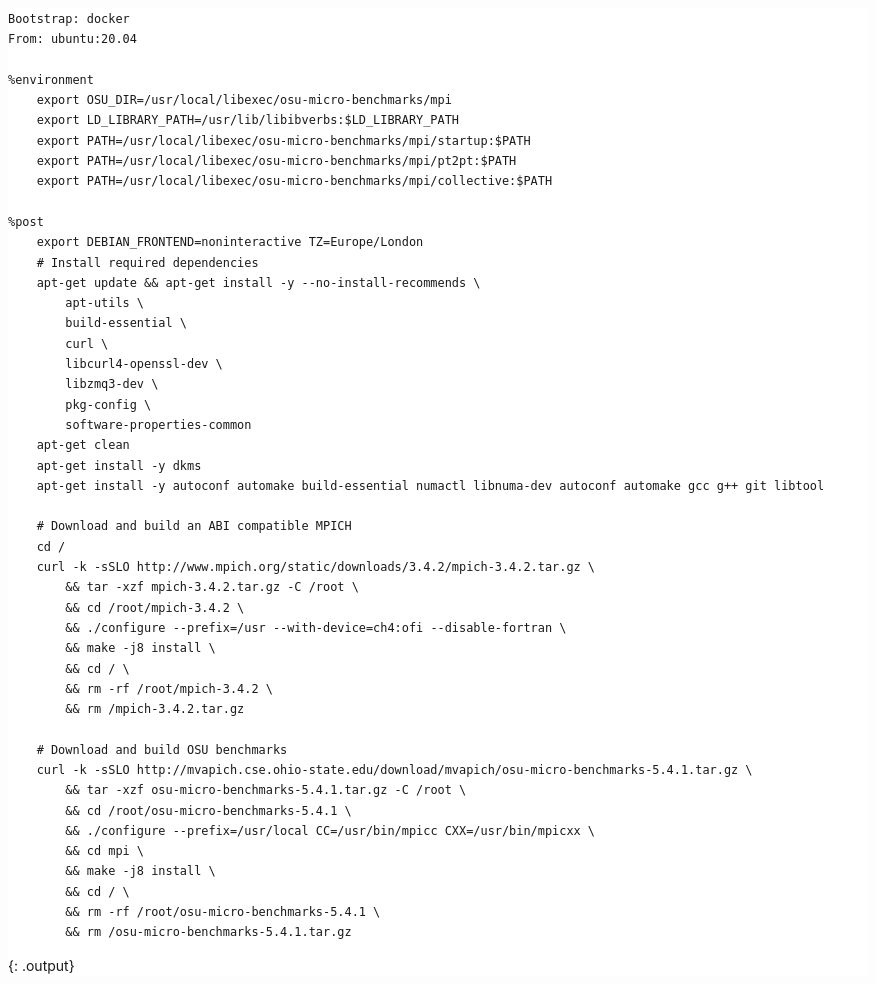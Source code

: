 ~~~
Bootstrap: docker
From: ubuntu:20.04

%environment
    export OSU_DIR=/usr/local/libexec/osu-micro-benchmarks/mpi
    export LD_LIBRARY_PATH=/usr/lib/libibverbs:$LD_LIBRARY_PATH
    export PATH=/usr/local/libexec/osu-micro-benchmarks/mpi/startup:$PATH
    export PATH=/usr/local/libexec/osu-micro-benchmarks/mpi/pt2pt:$PATH
    export PATH=/usr/local/libexec/osu-micro-benchmarks/mpi/collective:$PATH

%post
    export DEBIAN_FRONTEND=noninteractive TZ=Europe/London
    # Install required dependencies
    apt-get update && apt-get install -y --no-install-recommends \
        apt-utils \
        build-essential \
        curl \
        libcurl4-openssl-dev \
        libzmq3-dev \
        pkg-config \
        software-properties-common
    apt-get clean
    apt-get install -y dkms
    apt-get install -y autoconf automake build-essential numactl libnuma-dev autoconf automake gcc g++ git libtool

    # Download and build an ABI compatible MPICH
    cd /
    curl -k -sSLO http://www.mpich.org/static/downloads/3.4.2/mpich-3.4.2.tar.gz \
        && tar -xzf mpich-3.4.2.tar.gz -C /root \
        && cd /root/mpich-3.4.2 \
        && ./configure --prefix=/usr --with-device=ch4:ofi --disable-fortran \
        && make -j8 install \
        && cd / \
        && rm -rf /root/mpich-3.4.2 \
        && rm /mpich-3.4.2.tar.gz

    # Download and build OSU benchmarks
    curl -k -sSLO http://mvapich.cse.ohio-state.edu/download/mvapich/osu-micro-benchmarks-5.4.1.tar.gz \
        && tar -xzf osu-micro-benchmarks-5.4.1.tar.gz -C /root \
        && cd /root/osu-micro-benchmarks-5.4.1 \
        && ./configure --prefix=/usr/local CC=/usr/bin/mpicc CXX=/usr/bin/mpicxx \
        && cd mpi \
        && make -j8 install \
        && cd / \
        && rm -rf /root/osu-micro-benchmarks-5.4.1 \
        && rm /osu-micro-benchmarks-5.4.1.tar.gz

~~~
{: .output}
